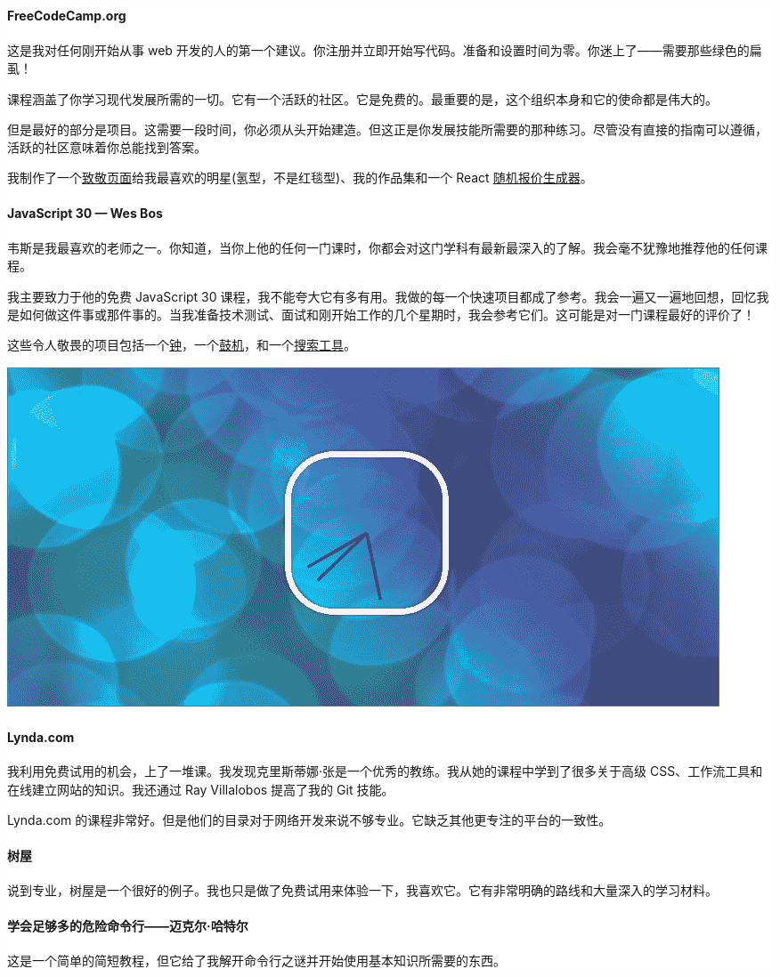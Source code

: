 #### FreeCodeCamp.org

这是我对任何刚开始从事 web 开发的人的第一个建议。你注册并立即开始写代码。准备和设置时间为零。你迷上了——需要那些绿色的扁虱！

课程涵盖了你学习现代发展所需的一切。它有一个活跃的社区。它是免费的。最重要的是，这个组织本身和它的使命都是伟大的。

但是最好的部分是项目。这需要一段时间，你必须从头开始建造。但这正是你发展技能所需要的那种练习。尽管没有直接的指南可以遵循，活跃的社区意味着你总能找到答案。

我制作了一个[致敬页面](https://github.com/Syknapse/Tychos-Supernova)给我最喜欢的明星(氢型，不是红毯型)、我的作品集和一个 React [随机报价生成器](https://github.com/Syknapse/random-quote-machine-react-beta)。

#### JavaScript 30 — Wes Bos

韦斯是我最喜欢的老师之一。你知道，当你上他的任何一门课时，你都会对这门学科有最新最深入的了解。我会毫不犹豫地推荐他的任何课程。

我主要致力于他的免费 JavaScript 30 课程，我不能夸大它有多有用。我做的每一个快速项目都成了参考。我会一遍又一遍地回想，回忆我是如何做这件事或那件事的。当我准备技术测试、面试和刚开始工作的几个星期时，我会参考它们。这可能是对一门课程最好的评价了！

这些令人敬畏的项目包括一个[钟](https://github.com/Syknapse/Clock)，一个[鼓机](https://github.com/Syknapse/Drum-Kit)，和一个[搜索工具](https://github.com/Syknapse/Ajax-Type-Ahead)。

![1*eZ7B-bxVfbyx4wvFyigbRg](img/fbe04b5da78833a0f314915700fea3f4.png)

#### Lynda.com

我利用免费试用的机会，上了一堆课。我发现克里斯蒂娜·张是一个优秀的教练。我从她的课程中学到了很多关于高级 CSS、工作流工具和在线建立网站的知识。我还通过 Ray Villalobos 提高了我的 Git 技能。

Lynda.com 的课程非常好。但是他们的目录对于网络开发来说不够专业。它缺乏其他更专注的平台的一致性。

#### 树屋

说到专业，树屋是一个很好的例子。我也只是做了免费试用来体验一下，我喜欢它。它有非常明确的路线和大量深入的学习材料。

#### 学会足够多的危险命令行——迈克尔·哈特尔

这是一个简单的简短教程，但它给了我解开命令行之谜并开始使用基本知识所需要的东西。
